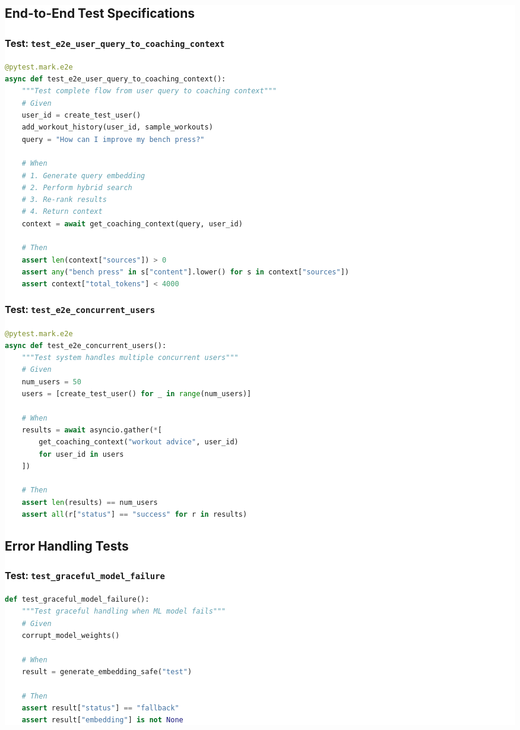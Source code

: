 ## End-to-End Test Specifications

### Test: `test_e2e_user_query_to_coaching_context`
```python
@pytest.mark.e2e
async def test_e2e_user_query_to_coaching_context():
    """Test complete flow from user query to coaching context"""
    # Given
    user_id = create_test_user()
    add_workout_history(user_id, sample_workouts)
    query = "How can I improve my bench press?"

    # When
    # 1. Generate query embedding
    # 2. Perform hybrid search
    # 3. Re-rank results
    # 4. Return context
    context = await get_coaching_context(query, user_id)

    # Then
    assert len(context["sources"]) > 0
    assert any("bench press" in s["content"].lower() for s in context["sources"])
    assert context["total_tokens"] < 4000
```

### Test: `test_e2e_concurrent_users`
```python
@pytest.mark.e2e
async def test_e2e_concurrent_users():
    """Test system handles multiple concurrent users"""
    # Given
    num_users = 50
    users = [create_test_user() for _ in range(num_users)]

    # When
    results = await asyncio.gather(*[
        get_coaching_context("workout advice", user_id)
        for user_id in users
    ])

    # Then
    assert len(results) == num_users
    assert all(r["status"] == "success" for r in results)
```

## Error Handling Tests

### Test: `test_graceful_model_failure`
```python
def test_graceful_model_failure():
    """Test graceful handling when ML model fails"""
    # Given
    corrupt_model_weights()

    # When
    result = generate_embedding_safe("test")

    # Then
    assert result["status"] == "fallback"
    assert result["embedding"] is not None
```
